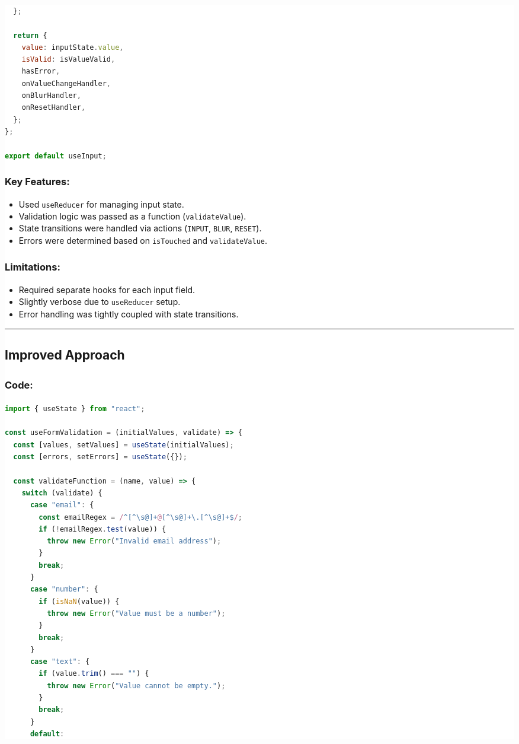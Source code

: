 ```jsx
  };

  return {
    value: inputState.value,
    isValid: isValueValid,
    hasError,
    onValueChangeHandler,
    onBlurHandler,
    onResetHandler,
  };
};

export default useInput;
```

### Key Features:

- Used `useReducer` for managing input state.
- Validation logic was passed as a function (`validateValue`).
- State transitions were handled via actions (`INPUT`, `BLUR`, `RESET`).
- Errors were determined based on `isTouched` and `validateValue`.

### Limitations:

- Required separate hooks for each input field.
- Slightly verbose due to `useReducer` setup.
- Error handling was tightly coupled with state transitions.

---

## Improved Approach

### Code:

```jsx
import { useState } from "react";

const useFormValidation = (initialValues, validate) => {
  const [values, setValues] = useState(initialValues);
  const [errors, setErrors] = useState({});

  const validateFunction = (name, value) => {
    switch (validate) {
      case "email": {
        const emailRegex = /^[^\s@]+@[^\s@]+\.[^\s@]+$/;
        if (!emailRegex.test(value)) {
          throw new Error("Invalid email address");
        }
        break;
      }
      case "number": {
        if (isNaN(value)) {
          throw new Error("Value must be a number");
        }
        break;
      }
      case "text": {
        if (value.trim() === "") {
          throw new Error("Value cannot be empty.");
        }
        break;
      }
      default:
```